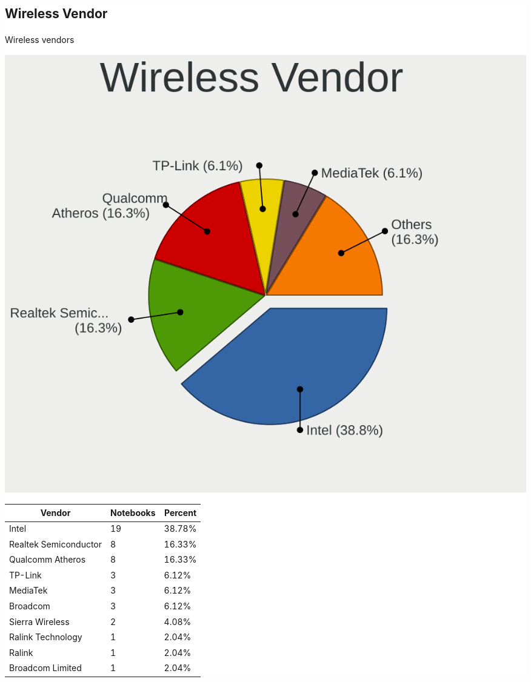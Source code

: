 Wireless Vendor
---------------

Wireless vendors

![Wireless Vendor](./images/pie_chart/net_wireless_vendor.svg)


| Vendor                | Notebooks | Percent |
|-----------------------|-----------|---------|
| Intel                 | 19        | 38.78%  |
| Realtek Semiconductor | 8         | 16.33%  |
| Qualcomm Atheros      | 8         | 16.33%  |
| TP-Link               | 3         | 6.12%   |
| MediaTek              | 3         | 6.12%   |
| Broadcom              | 3         | 6.12%   |
| Sierra Wireless       | 2         | 4.08%   |
| Ralink Technology     | 1         | 2.04%   |
| Ralink                | 1         | 2.04%   |
| Broadcom Limited      | 1         | 2.04%   |

